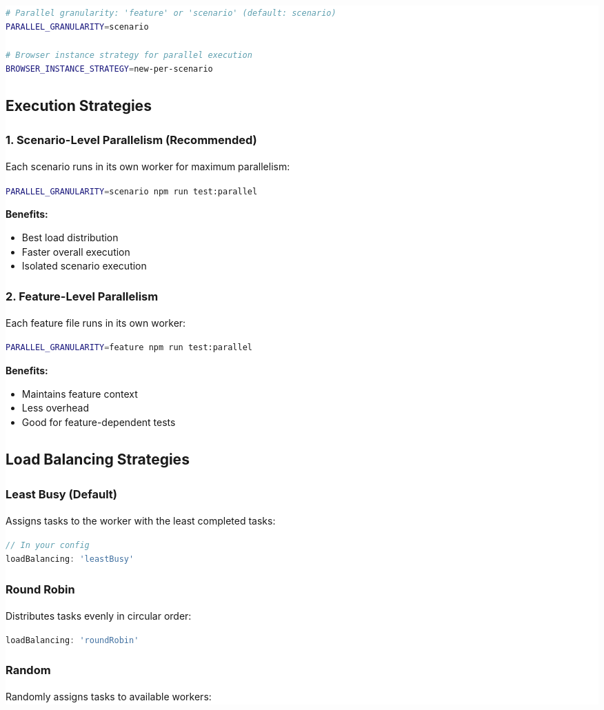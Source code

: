 ```bash
# Parallel granularity: 'feature' or 'scenario' (default: scenario)
PARALLEL_GRANULARITY=scenario

# Browser instance strategy for parallel execution
BROWSER_INSTANCE_STRATEGY=new-per-scenario
```

## Execution Strategies

### 1. Scenario-Level Parallelism (Recommended)

Each scenario runs in its own worker for maximum parallelism:

```bash
PARALLEL_GRANULARITY=scenario npm run test:parallel
```

**Benefits:**
- Best load distribution
- Faster overall execution
- Isolated scenario execution

### 2. Feature-Level Parallelism

Each feature file runs in its own worker:

```bash
PARALLEL_GRANULARITY=feature npm run test:parallel
```

**Benefits:**
- Maintains feature context
- Less overhead
- Good for feature-dependent tests

## Load Balancing Strategies

### Least Busy (Default)
Assigns tasks to the worker with the least completed tasks:

```javascript
// In your config
loadBalancing: 'leastBusy'
```

### Round Robin
Distributes tasks evenly in circular order:

```javascript
loadBalancing: 'roundRobin'
```

### Random
Randomly assigns tasks to available workers:
